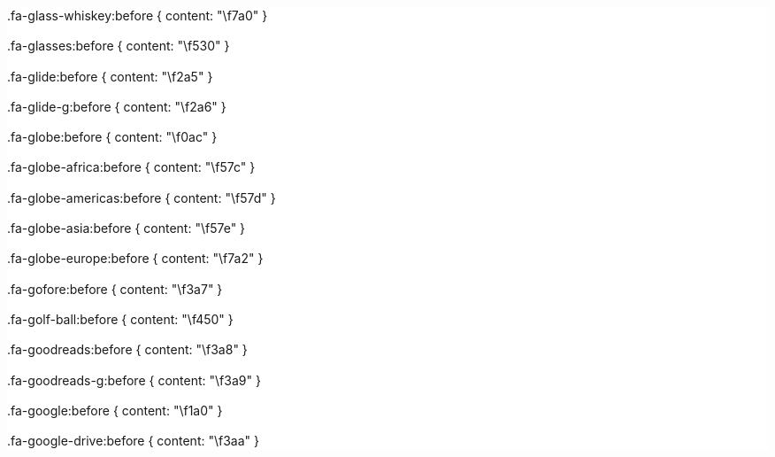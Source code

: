 .fa-glass-whiskey:before {
    content: "\f7a0"
}

.fa-glasses:before {
    content: "\f530"
}

.fa-glide:before {
    content: "\f2a5"
}

.fa-glide-g:before {
    content: "\f2a6"
}

.fa-globe:before {
    content: "\f0ac"
}

.fa-globe-africa:before {
    content: "\f57c"
}

.fa-globe-americas:before {
    content: "\f57d"
}

.fa-globe-asia:before {
    content: "\f57e"
}

.fa-globe-europe:before {
    content: "\f7a2"
}

.fa-gofore:before {
    content: "\f3a7"
}

.fa-golf-ball:before {
    content: "\f450"
}

.fa-goodreads:before {
    content: "\f3a8"
}

.fa-goodreads-g:before {
    content: "\f3a9"
}

.fa-google:before {
    content: "\f1a0"
}

.fa-google-drive:before {
    content: "\f3aa"
}

